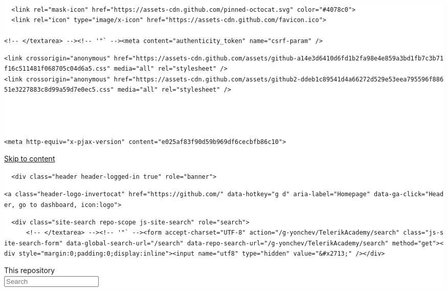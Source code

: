       <link rel="mask-icon" href="https://assets-cdn.github.com/pinned-octocat.svg" color="#4078c0">
      <link rel="icon" type="image/x-icon" href="https://assets-cdn.github.com/favicon.ico">

    <!-- </textarea> --><!-- '"` --><meta content="authenticity_token" name="csrf-param" />
<meta content="Ghb1YgyXN308RW0OmR7Yin/I0jmGEi3PDIEjZylAHj+1sgzadFT/Ktp1M8JD2DfEGVSm+hT0ybQ4eIKxwW001w==" name="csrf-token" />
    <meta content="feb933fbf08edb5ad78024bf6a22213bf32716cf" name="form-nonce" />

    <link crossorigin="anonymous" href="https://assets-cdn.github.com/assets/github-a14e3d6410d6fd1b2fa98e4e859a3bd1fb7c3b71f16c511481f068705c04d6a5.css" media="all" rel="stylesheet" />
    <link crossorigin="anonymous" href="https://assets-cdn.github.com/assets/github2-ddeb1c89541d4a66272d529e53eea795596f88651e3227883c8d99a59d7e0ec5.css" media="all" rel="stylesheet" />
    
    


    <meta http-equiv="x-pjax-version" content="e025af83f90d59b969df6cecbfb86c10">

      
  <meta name="description" content="TelerikAcademy - Homeworks at Telerik Akademy 2015-2016">
  <meta name="go-import" content="github.com/g-yonchev/TelerikAcademy git https://github.com/g-yonchev/TelerikAcademy.git">

  <meta content="10466562" name="octolytics-dimension-user_id" /><meta content="g-yonchev" name="octolytics-dimension-user_login" /><meta content="29325094" name="octolytics-dimension-repository_id" /><meta content="g-yonchev/TelerikAcademy" name="octolytics-dimension-repository_nwo" /><meta content="true" name="octolytics-dimension-repository_public" /><meta content="false" name="octolytics-dimension-repository_is_fork" /><meta content="29325094" name="octolytics-dimension-repository_network_root_id" /><meta content="g-yonchev/TelerikAcademy" name="octolytics-dimension-repository_network_root_nwo" />
  <link href="https://github.com/g-yonchev/TelerikAcademy/commits/master.atom" rel="alternate" title="Recent Commits to TelerikAcademy:master" type="application/atom+xml">

  </head>


  <body class="logged_in  env-production windows vis-public page-blob">
    <a href="#start-of-content" tabindex="1" class="accessibility-aid js-skip-to-content">Skip to content</a>

    
    
    



      <div class="header header-logged-in true" role="banner">
  <div class="container clearfix">

    <a class="header-logo-invertocat" href="https://github.com/" data-hotkey="g d" aria-label="Homepage" data-ga-click="Header, go to dashboard, icon:logo">
  <span class="mega-octicon octicon-mark-github"></span>
</a>


      <div class="site-search repo-scope js-site-search" role="search">
          <!-- </textarea> --><!-- '"` --><form accept-charset="UTF-8" action="/g-yonchev/TelerikAcademy/search" class="js-site-search-form" data-global-search-url="/search" data-repo-search-url="/g-yonchev/TelerikAcademy/search" method="get"><div style="margin:0;padding:0;display:inline"><input name="utf8" type="hidden" value="&#x2713;" /></div>
  <label class="js-chromeless-input-container form-control">
    <div class="scope-badge">This repository</div>
    <input type="text"
      class="js-site-search-focus js-site-search-field is-clearable chromeless-input"
      data-hotkey="s"
      name="q"
      placeholder="Search"
      aria-label="Search this repository"
      data-global-scope-placeholder="Search GitHub"
      data-repo-scope-placeholder="Search"
      tabindex="1"
      autocapitalize="off">
  </label>